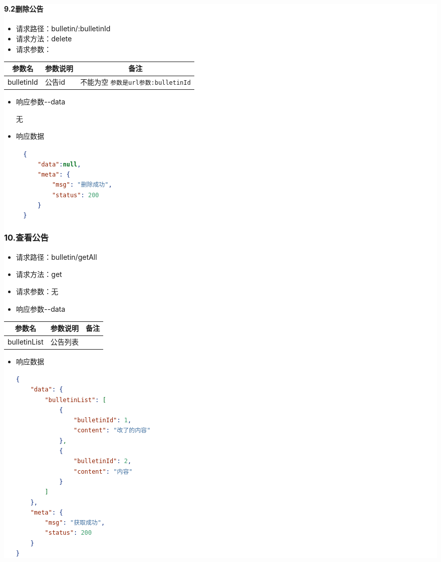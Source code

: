 #### 9.2删除公告

- 请求路径：bulletin/:bulletinId
- 请求方法：delete
- 请求参数：

| 参数名     | 参数说明 | 备注                                |
| ---------- | -------- | ----------------------------------- |
| bulletinId | 公告id   | 不能为空 `参数是url参数:bulletinId` |

- 响应参数--data

  无

- 响应数据

  ```json
    {
        "data":null,
        "meta": {
            "msg": "删除成功",
            "status": 200
        }
    }
  ```

### 10.查看公告

- 请求路径：bulletin/getAll
- 请求方法：get
- 请求参数：无

- 响应参数--data

| 参数名       | 参数说明 | 备注 |
| ------------ | -------- | ---- |
| bulletinList | 公告列表 |      |

- 响应数据

  ```json
  {
      "data": {
          "bulletinList": [
              {
                  "bulletinId": 1,
                  "content": "改了的内容"
              },
              {
                  "bulletinId": 2,
                  "content": "内容"
              }
          ]
      },
      "meta": {
          "msg": "获取成功",
          "status": 200
      }
  }
  ```
